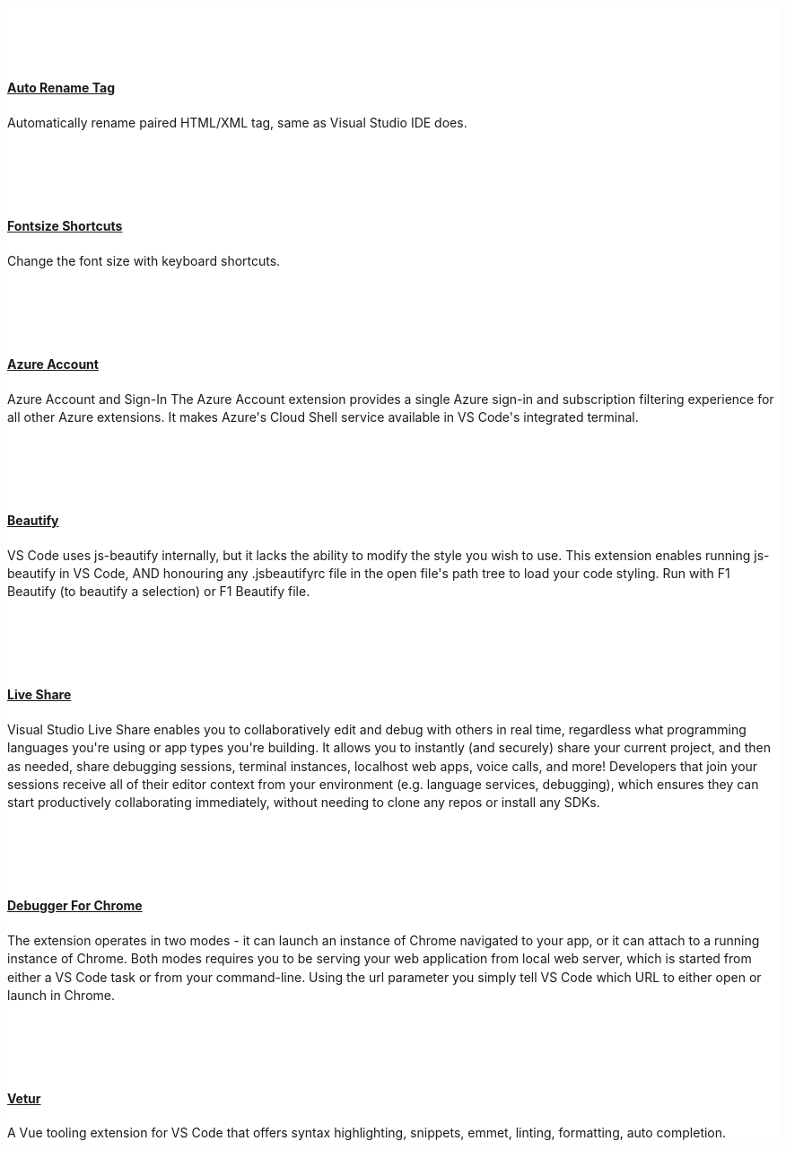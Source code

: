 <br><br><br>

#### [Auto Rename Tag](https://marketplace.visualstudio.com/items?itemName=formulahendry.auto-rename-tag)
Automatically rename paired HTML/XML tag, same as Visual Studio IDE does.

<br><br><br>

#### [Fontsize Shortcuts](https://marketplace.visualstudio.com/items?itemName=fosshaas.fontsize-shortcuts)
Change the font size with keyboard shortcuts.

<br><br><br>

#### [Azure Account](https://marketplace.visualstudio.com/items?itemName=ms-vscode.azure-account)
Azure Account and Sign-In
The Azure Account extension provides a single Azure sign-in and subscription filtering experience for all other Azure extensions. It makes Azure's Cloud Shell service available in VS Code's integrated terminal.

<br><br><br>

#### [Beautify](https://marketplace.visualstudio.com/items?itemName=HookyQR.beautify)
VS Code uses js-beautify internally, but it lacks the ability to modify the style you wish to use. This extension enables running js-beautify in VS Code, AND honouring any .jsbeautifyrc file in the open file's path tree to load your code styling. Run with F1 Beautify (to beautify a selection) or F1 Beautify file.

<br><br><br>

#### [Live Share](https://marketplace.visualstudio.com/items?itemName=MS-vsliveshare.vsliveshare)
Visual Studio Live Share enables you to collaboratively edit and debug with others in real time, regardless what programming languages you're using or app types you're building. It allows you to instantly (and securely) share your current project, and then as needed, share debugging sessions, terminal instances, localhost web apps, voice calls, and more! Developers that join your sessions receive all of their editor context from your environment (e.g. language services, debugging), which ensures they can start productively collaborating immediately, without needing to clone any repos or install any SDKs.

<br><br><br>

#### [Debugger For Chrome](https://marketplace.visualstudio.com/items?itemName=msjsdiag.debugger-for-chrome)
The extension operates in two modes - it can launch an instance of Chrome navigated to your app, or it can attach to a running instance of Chrome. Both modes requires you to be serving your web application from local web server, which is started from either a VS Code task or from your command-line. Using the url parameter you simply tell VS Code which URL to either open or launch in Chrome.

<br><br><br>

#### [Vetur](https://marketplace.visualstudio.com/items?itemName=octref.vetur)
A Vue tooling extension for VS Code that offers syntax highlighting, snippets, emmet, linting, formatting, auto completion.

